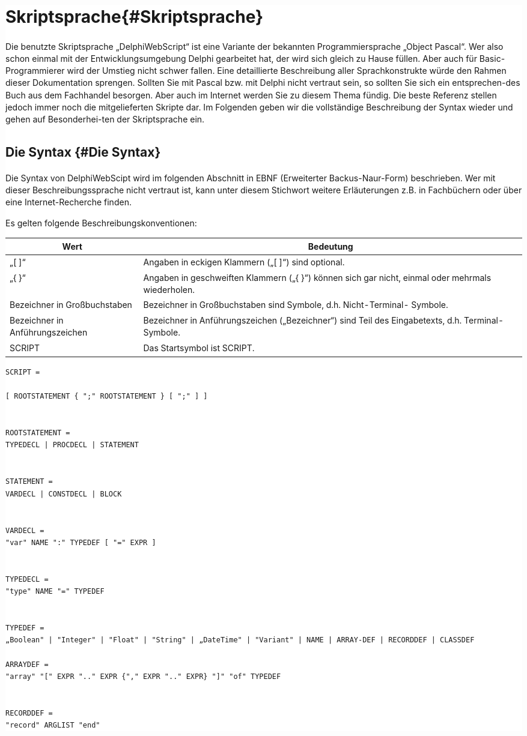 # Skriptsprache{#Skriptsprache}

Die benutzte Skriptsprache „DelphiWebScript“ ist eine Variante der bekannten Programmiersprache „Object Pascal“. Wer also schon einmal mit der Entwicklungsumgebung Delphi gearbeitet hat, der wird sich gleich zu Hause füllen. Aber auch für Basic-Programmierer wird der Umstieg nicht schwer fallen.
Eine detaillierte Beschreibung aller Sprachkonstrukte würde den Rahmen dieser Dokumentation sprengen. Sollten Sie mit Pascal bzw. mit Delphi nicht vertraut sein, so sollten Sie sich ein entsprechen-des Buch aus dem Fachhandel besorgen. Aber auch im Internet werden Sie zu diesem Thema fündig.
Die beste Referenz stellen jedoch immer noch die mitgelieferten Skripte dar.
Im Folgenden geben wir die vollständige Beschreibung der Syntax wieder und gehen auf Besonderhei-ten der Skriptsprache ein.

## Die Syntax {#Die Syntax}

Die Syntax von DelphiWebScipt wird im folgenden Abschnitt in EBNF (Erweiterter Backus-Naur-Form) beschrieben. Wer mit dieser Beschreibungssprache nicht vertraut ist, kann unter diesem Stichwort weitere Erläuterungen z.B. in Fachbüchern oder über eine Internet-Recherche finden.

Es gelten folgende Beschreibungskonventionen:

Wert|Bedeutung
--|--
„[ ]“|Angaben in eckigen Klammern („[ ]“) sind optional.
„{ }“|Angaben in geschweiften Klammern („{ }“) können sich gar nicht, einmal oder mehrmals wiederholen.
Bezeichner in Großbuchstaben|Bezeichner in Großbuchstaben sind Symbole, d.h. Nicht-Terminal- Symbole.
Bezeichner in Anführungszeichen|Bezeichner in Anführungszeichen („Bezeichner“) sind Teil des Eingabetexts, d.h. Terminal-Symbole.
SCRIPT|Das Startsymbol ist SCRIPT.



```
SCRIPT =

[ ROOTSTATEMENT { ";" ROOTSTATEMENT } [ ";" ] ]


ROOTSTATEMENT =
TYPEDECL | PROCDECL | STATEMENT


STATEMENT =
VARDECL | CONSTDECL | BLOCK


VARDECL =
"var" NAME ":" TYPEDEF [ "=" EXPR ]


TYPEDECL =
"type" NAME "=" TYPEDEF


TYPEDEF =
„Boolean" | "Integer" | "Float" | "String" | „DateTime" | "Variant" | NAME | ARRAY-DEF | RECORDDEF | CLASSDEF

ARRAYDEF =
"array" "[" EXPR ".." EXPR {"," EXPR ".." EXPR} "]" "of" TYPEDEF


RECORDDEF =
"record" ARGLIST "end"
```